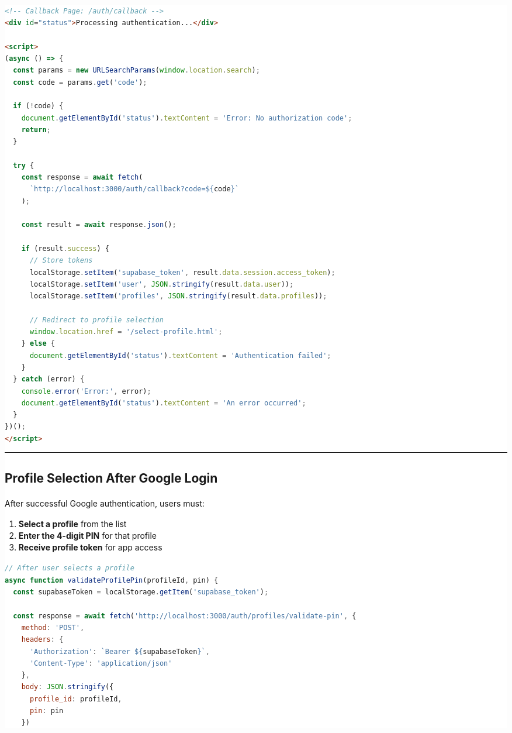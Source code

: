 ```html
<!-- Callback Page: /auth/callback -->
<div id="status">Processing authentication...</div>

<script>
(async () => {
  const params = new URLSearchParams(window.location.search);
  const code = params.get('code');

  if (!code) {
    document.getElementById('status').textContent = 'Error: No authorization code';
    return;
  }

  try {
    const response = await fetch(
      `http://localhost:3000/auth/callback?code=${code}`
    );
    
    const result = await response.json();

    if (result.success) {
      // Store tokens
      localStorage.setItem('supabase_token', result.data.session.access_token);
      localStorage.setItem('user', JSON.stringify(result.data.user));
      localStorage.setItem('profiles', JSON.stringify(result.data.profiles));
      
      // Redirect to profile selection
      window.location.href = '/select-profile.html';
    } else {
      document.getElementById('status').textContent = 'Authentication failed';
    }
  } catch (error) {
    console.error('Error:', error);
    document.getElementById('status').textContent = 'An error occurred';
  }
})();
</script>
```

---

## Profile Selection After Google Login

After successful Google authentication, users must:

1. **Select a profile** from the list
2. **Enter the 4-digit PIN** for that profile
3. **Receive profile token** for app access

```javascript
// After user selects a profile
async function validateProfilePin(profileId, pin) {
  const supabaseToken = localStorage.getItem('supabase_token');
  
  const response = await fetch('http://localhost:3000/auth/profiles/validate-pin', {
    method: 'POST',
    headers: {
      'Authorization': `Bearer ${supabaseToken}`,
      'Content-Type': 'application/json'
    },
    body: JSON.stringify({
      profile_id: profileId,
      pin: pin
    })
```